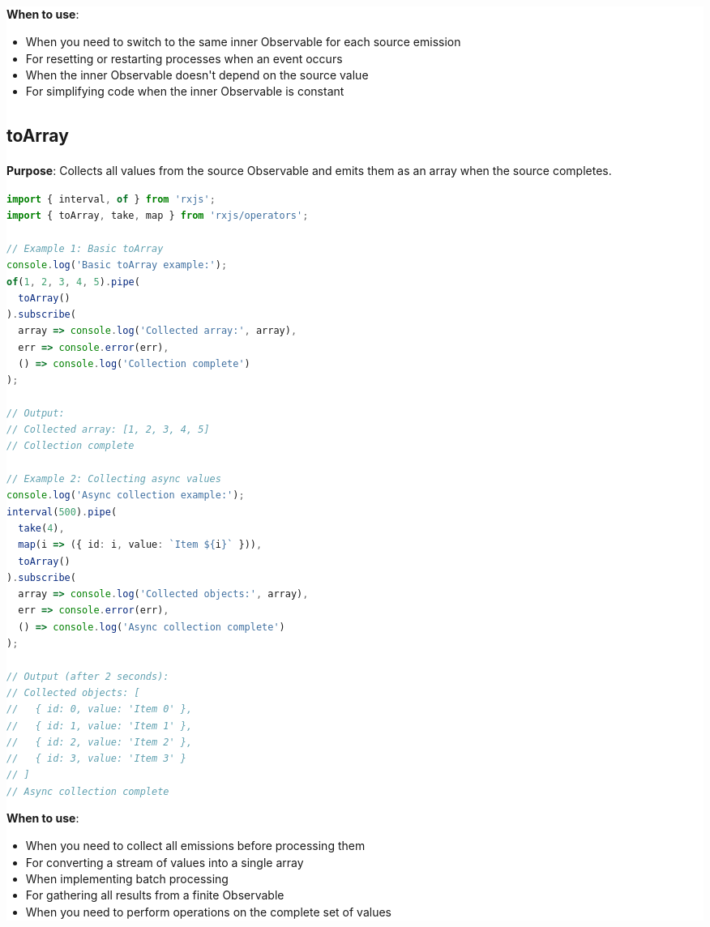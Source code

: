 **When to use**:
- When you need to switch to the same inner Observable for each source emission
- For resetting or restarting processes when an event occurs
- When the inner Observable doesn't depend on the source value
- For simplifying code when the inner Observable is constant

## toArray

**Purpose**: Collects all values from the source Observable and emits them as an array when the source completes.

```typescript
import { interval, of } from 'rxjs';
import { toArray, take, map } from 'rxjs/operators';

// Example 1: Basic toArray
console.log('Basic toArray example:');
of(1, 2, 3, 4, 5).pipe(
  toArray()
).subscribe(
  array => console.log('Collected array:', array),
  err => console.error(err),
  () => console.log('Collection complete')
);

// Output:
// Collected array: [1, 2, 3, 4, 5]
// Collection complete

// Example 2: Collecting async values
console.log('Async collection example:');
interval(500).pipe(
  take(4),
  map(i => ({ id: i, value: `Item ${i}` })),
  toArray()
).subscribe(
  array => console.log('Collected objects:', array),
  err => console.error(err),
  () => console.log('Async collection complete')
);

// Output (after 2 seconds):
// Collected objects: [
//   { id: 0, value: 'Item 0' },
//   { id: 1, value: 'Item 1' },
//   { id: 2, value: 'Item 2' },
//   { id: 3, value: 'Item 3' }
// ]
// Async collection complete
```

**When to use**:
- When you need to collect all emissions before processing them
- For converting a stream of values into a single array
- When implementing batch processing
- For gathering all results from a finite Observable
- When you need to perform operations on the complete set of values
